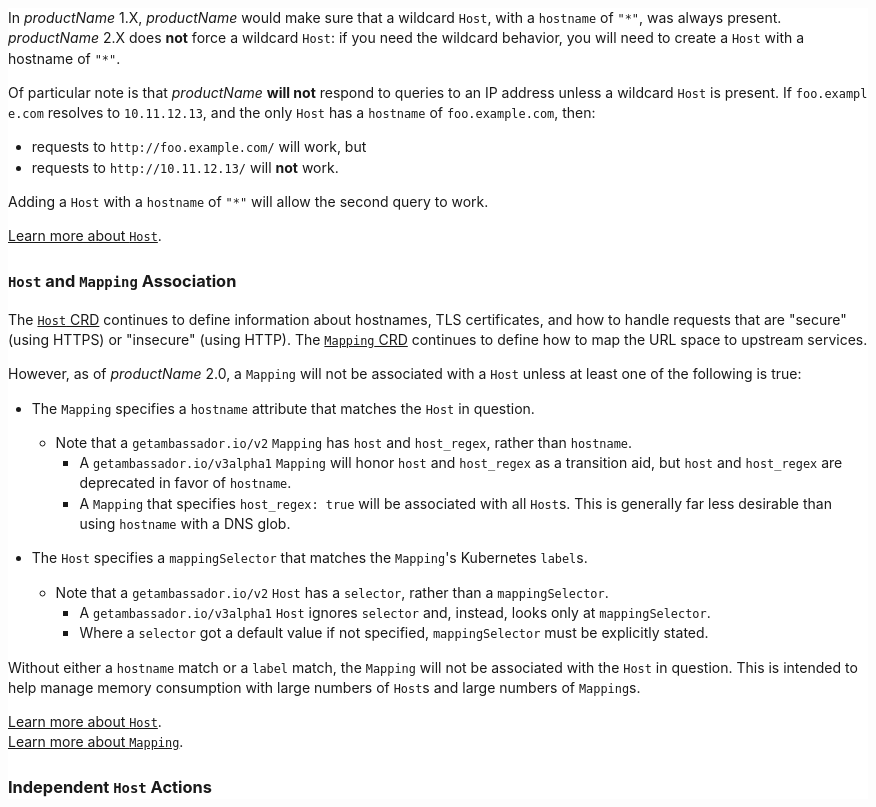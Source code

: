 In $productName$ 1.X, $productName$ would make sure that a wildcard `Host`, with a `hostname` of `"*"`, was always present.
$productName$ 2.X does **not** force a wildcard `Host`: if you need the wildcard behavior, you will need to create
a `Host` with a hostname of `"*"`.

Of particular note is that $productName$ **will not** respond to queries to an IP address unless a wildcard
`Host` is present. If `foo.example.com` resolves to `10.11.12.13`, and the only `Host` has a
`hostname` of `foo.example.com`, then:

- requests to `http://foo.example.com/` will work, but
- requests to `http://10.11.12.13/` will **not** work.

Adding a `Host` with a `hostname` of `"*"` will allow the second query to work.

<Alert severity="info">
  <a href="../../topics/running/host-crd">Learn more about <code>Host</code></a>.
</Alert>

### `Host` and `Mapping` Association

The [`Host` CRD](../../topics/running/host-crd) continues to define information about hostnames, TLS certificates, and how to handle requests that are "secure" (using HTTPS) or "insecure" (using HTTP). The [`Mapping` CRD](../../topics/using/intro-mappings) continues to define how to map the URL space to upstream services.

However, as of $productName$ 2.0, a `Mapping` will not be associated with a `Host` unless at least one of the following is true:

- The `Mapping` specifies a `hostname` attribute that matches the `Host` in question.

   - Note that a `getambassador.io/v2` `Mapping` has `host` and `host_regex`, rather than `hostname`.
      - A `getambassador.io/v3alpha1` `Mapping` will honor `host` and `host_regex` as a transition aid, but `host` and `host_regex` are deprecated in favor of `hostname`.
      - A `Mapping` that specifies `host_regex: true` will be associated with all `Host`s. This is generally far less desirable than using `hostname` with a DNS glob.

- The `Host` specifies a `mappingSelector` that matches the `Mapping`'s Kubernetes `label`s.

   - Note that a `getambassador.io/v2` `Host` has a `selector`, rather than a `mappingSelector`.
      - A `getambassador.io/v3alpha1` `Host` ignores `selector` and, instead, looks only at `mappingSelector`.
      - Where a `selector` got a default value if not specified, `mappingSelector` must be explicitly stated.

Without either a `hostname` match or a `label` match, the `Mapping` will not be associated with the `Host` in question. This is intended to help manage memory consumption with large numbers of `Host`s and large numbers of `Mapping`s.

<Alert severity="info">
  <a href="../../topics/running/host-crd">Learn more about <code>Host</code></a>.<br/>
  <a href="../../topics/using/intro-mappings">Learn more about <code>Mapping</code></a>.
</Alert>

### Independent `Host` Actions
